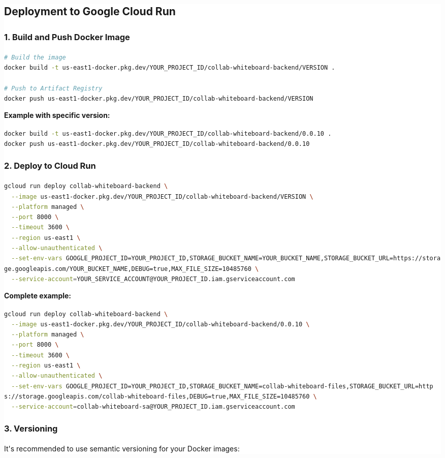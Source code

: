 ## Deployment to Google Cloud Run



### 1. Build and Push Docker Image

```bash
# Build the image
docker build -t us-east1-docker.pkg.dev/YOUR_PROJECT_ID/collab-whiteboard-backend/VERSION .

# Push to Artifact Registry
docker push us-east1-docker.pkg.dev/YOUR_PROJECT_ID/collab-whiteboard-backend/VERSION
```

**Example with specific version:**
```bash
docker build -t us-east1-docker.pkg.dev/YOUR_PROJECT_ID/collab-whiteboard-backend/0.0.10 .
docker push us-east1-docker.pkg.dev/YOUR_PROJECT_ID/collab-whiteboard-backend/0.0.10
```

### 2. Deploy to Cloud Run

```bash
gcloud run deploy collab-whiteboard-backend \
  --image us-east1-docker.pkg.dev/YOUR_PROJECT_ID/collab-whiteboard-backend/VERSION \
  --platform managed \
  --port 8000 \
  --timeout 3600 \
  --region us-east1 \
  --allow-unauthenticated \
  --set-env-vars GOOGLE_PROJECT_ID=YOUR_PROJECT_ID,STORAGE_BUCKET_NAME=YOUR_BUCKET_NAME,STORAGE_BUCKET_URL=https://storage.googleapis.com/YOUR_BUCKET_NAME,DEBUG=true,MAX_FILE_SIZE=10485760 \
  --service-account=YOUR_SERVICE_ACCOUNT@YOUR_PROJECT_ID.iam.gserviceaccount.com
```

**Complete example:**
```bash
gcloud run deploy collab-whiteboard-backend \
  --image us-east1-docker.pkg.dev/YOUR_PROJECT_ID/collab-whiteboard-backend/0.0.10 \
  --platform managed \
  --port 8000 \
  --timeout 3600 \
  --region us-east1 \
  --allow-unauthenticated \
  --set-env-vars GOOGLE_PROJECT_ID=YOUR_PROJECT_ID,STORAGE_BUCKET_NAME=collab-whiteboard-files,STORAGE_BUCKET_URL=https://storage.googleapis.com/collab-whiteboard-files,DEBUG=true,MAX_FILE_SIZE=10485760 \
  --service-account=collab-whiteboard-sa@YOUR_PROJECT_ID.iam.gserviceaccount.com
```

### 3. Versioning

It's recommended to use semantic versioning for your Docker images:
